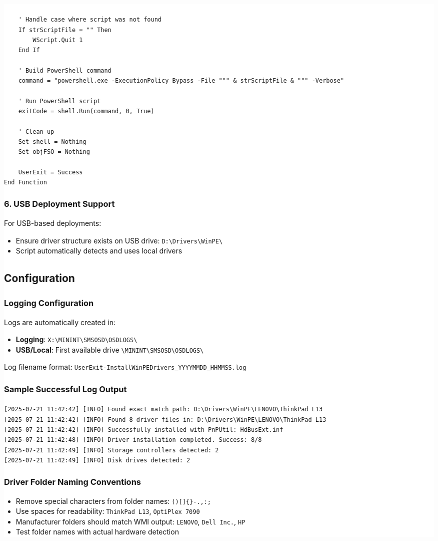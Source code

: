 ```vbs

    ' Handle case where script was not found
    If strScriptFile = "" Then
        WScript.Quit 1
    End If

    ' Build PowerShell command
    command = "powershell.exe -ExecutionPolicy Bypass -File """ & strScriptFile & """ -Verbose"

    ' Run PowerShell script
    exitCode = shell.Run(command, 0, True)

    ' Clean up
    Set shell = Nothing
    Set objFSO = Nothing

    UserExit = Success
End Function

```

### 6. USB Deployment Support  
For USB-based deployments:
- Ensure driver structure exists on USB drive: `D:\Drivers\WinPE\`
- Script automatically detects and uses local drivers

## Configuration

### Logging Configuration
Logs are automatically created in:
- **Logging**: `X:\MININT\SMSOSD\OSDLOGS\`
- **USB/Local**: First available drive `\MININT\SMSOSD\OSDLOGS\`

Log filename format: `UserExit-InstallWinPEDrivers_YYYYMMDD_HHMMSS.log`

### Sample Successful Log Output
```
[2025-07-21 11:42:42] [INFO] Found exact match path: D:\Drivers\WinPE\LENOVO\ThinkPad L13
[2025-07-21 11:42:42] [INFO] Found 8 driver files in: D:\Drivers\WinPE\LENOVO\ThinkPad L13
[2025-07-21 11:42:42] [INFO] Successfully installed with PnPUtil: HdBusExt.inf
[2025-07-21 11:42:48] [INFO] Driver installation completed. Success: 8/8
[2025-07-21 11:42:49] [INFO] Storage controllers detected: 2
[2025-07-21 11:42:49] [INFO] Disk drives detected: 2
```

### Driver Folder Naming Conventions
- Remove special characters from folder names: `()[]{}-.,:;`
- Use spaces for readability: `ThinkPad L13`, `OptiPlex 7090`
- Manufacturer folders should match WMI output: `LENOVO`, `Dell Inc.`, `HP`
- Test folder names with actual hardware detection
